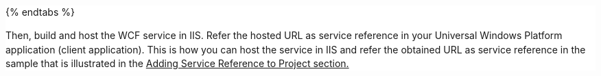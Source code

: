 {% endtabs %}

Then, build and host the WCF service in IIS. Refer the hosted URL as service reference in your Universal Windows Platform application (client application). This is how you can host the service in IIS and refer the obtained URL as service reference in the sample that is illustrated in the [Adding Service Reference to Project section.](https://help.syncfusion.com/uwp/sfpivotclient/getting-started#adding-service-reference-to-project)